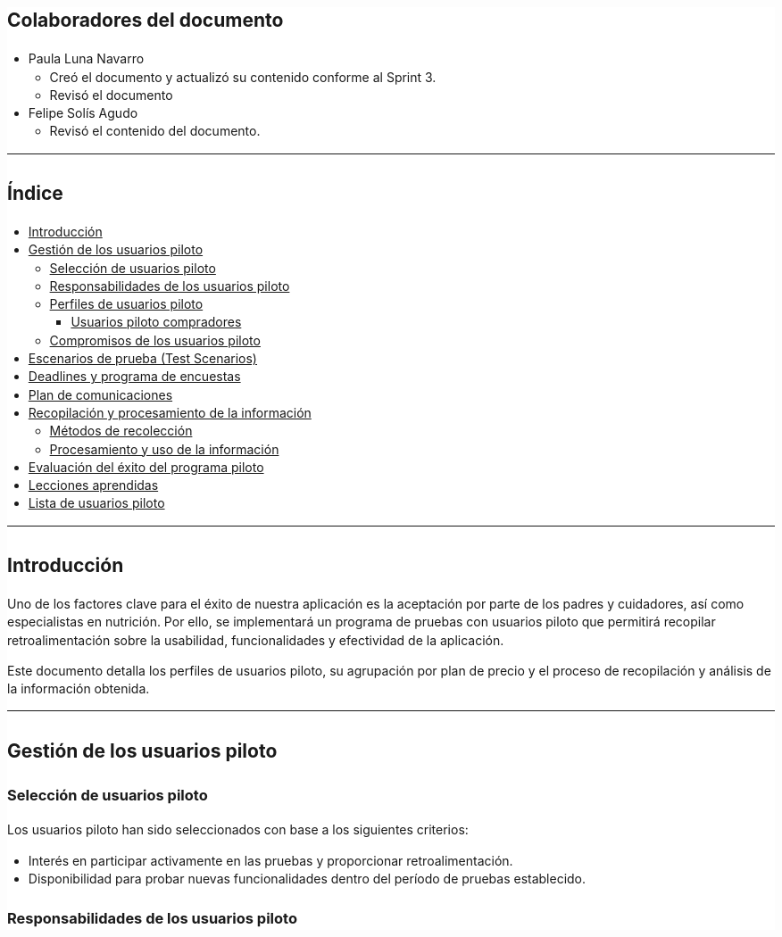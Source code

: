 ## Colaboradores del documento
- Paula Luna Navarro
  - Creó el documento y actualizó su contenido conforme al Sprint 3.
  - Revisó el documento
- Felipe Solís Agudo
  - Revisó el contenido del documento.

---

## Índice

- [Introducción](#introducción)  
- [Gestión de los usuarios piloto](#gestión-de-los-usuarios-piloto)  
  - [Selección de usuarios piloto](#selección-de-usuarios-piloto)  
  - [Responsabilidades de los usuarios piloto](#responsabilidades-de-los-usuarios-piloto)  
  - [Perfiles de usuarios piloto](#perfiles-de-usuarios-piloto)  
    - [Usuarios piloto compradores](#usuarios-piloto-compradores)  
  - [Compromisos de los usuarios piloto](#compromisos-de-los-usuarios-piloto)  
- [Escenarios de prueba (Test Scenarios)](#escenarios-de-prueba-test-scenarios)  
- [Deadlines y programa de encuestas](#deadlines-y-programa-de-encuestas)  
- [Plan de comunicaciones](#plan-de-comunicaciones)  
- [Recopilación y procesamiento de la información](#recopilación-y-procesamiento-de-la-información)  
  - [Métodos de recolección](#métodos-de-recolección)  
  - [Procesamiento y uso de la información](#procesamiento-y-uso-de-la-información)  
- [Evaluación del éxito del programa piloto](#evaluación-del-éxito-del-programa-piloto)  
- [Lecciones aprendidas](#lecciones-aprendidas)  
- [Lista de usuarios piloto](#lista-de-usuarios-piloto)  

---

## Introducción

Uno de los factores clave para el éxito de nuestra aplicación es la aceptación por parte de los padres y cuidadores, así como especialistas en nutrición. Por ello, se implementará un programa de pruebas con usuarios piloto que permitirá recopilar retroalimentación sobre la usabilidad, funcionalidades y efectividad de la aplicación.

Este documento detalla los perfiles de usuarios piloto, su agrupación por plan de precio y el proceso de recopilación y análisis de la información obtenida.

---

## Gestión de los usuarios piloto

### Selección de usuarios piloto

Los usuarios piloto han sido seleccionados con base a los siguientes criterios:  
- Interés en participar activamente en las pruebas y proporcionar retroalimentación.  
- Disponibilidad para probar nuevas funcionalidades dentro del período de pruebas establecido.

### Responsabilidades de los usuarios piloto
